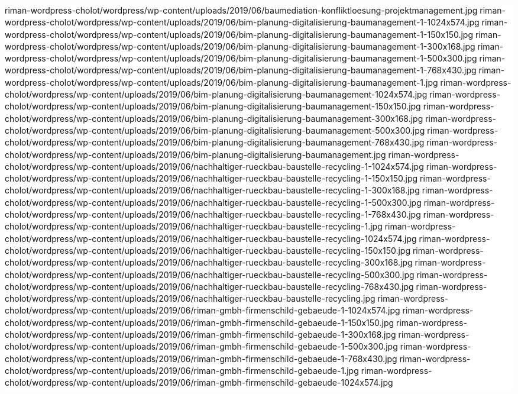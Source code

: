 riman-wordpress-cholot/wordpress/wp-content/uploads/2019/06/baumediation-konfliktloesung-projektmanagement.jpg
riman-wordpress-cholot/wordpress/wp-content/uploads/2019/06/bim-planung-digitalisierung-baumanagement-1-1024x574.jpg
riman-wordpress-cholot/wordpress/wp-content/uploads/2019/06/bim-planung-digitalisierung-baumanagement-1-150x150.jpg
riman-wordpress-cholot/wordpress/wp-content/uploads/2019/06/bim-planung-digitalisierung-baumanagement-1-300x168.jpg
riman-wordpress-cholot/wordpress/wp-content/uploads/2019/06/bim-planung-digitalisierung-baumanagement-1-500x300.jpg
riman-wordpress-cholot/wordpress/wp-content/uploads/2019/06/bim-planung-digitalisierung-baumanagement-1-768x430.jpg
riman-wordpress-cholot/wordpress/wp-content/uploads/2019/06/bim-planung-digitalisierung-baumanagement-1.jpg
riman-wordpress-cholot/wordpress/wp-content/uploads/2019/06/bim-planung-digitalisierung-baumanagement-1024x574.jpg
riman-wordpress-cholot/wordpress/wp-content/uploads/2019/06/bim-planung-digitalisierung-baumanagement-150x150.jpg
riman-wordpress-cholot/wordpress/wp-content/uploads/2019/06/bim-planung-digitalisierung-baumanagement-300x168.jpg
riman-wordpress-cholot/wordpress/wp-content/uploads/2019/06/bim-planung-digitalisierung-baumanagement-500x300.jpg
riman-wordpress-cholot/wordpress/wp-content/uploads/2019/06/bim-planung-digitalisierung-baumanagement-768x430.jpg
riman-wordpress-cholot/wordpress/wp-content/uploads/2019/06/bim-planung-digitalisierung-baumanagement.jpg
riman-wordpress-cholot/wordpress/wp-content/uploads/2019/06/nachhaltiger-rueckbau-baustelle-recycling-1-1024x574.jpg
riman-wordpress-cholot/wordpress/wp-content/uploads/2019/06/nachhaltiger-rueckbau-baustelle-recycling-1-150x150.jpg
riman-wordpress-cholot/wordpress/wp-content/uploads/2019/06/nachhaltiger-rueckbau-baustelle-recycling-1-300x168.jpg
riman-wordpress-cholot/wordpress/wp-content/uploads/2019/06/nachhaltiger-rueckbau-baustelle-recycling-1-500x300.jpg
riman-wordpress-cholot/wordpress/wp-content/uploads/2019/06/nachhaltiger-rueckbau-baustelle-recycling-1-768x430.jpg
riman-wordpress-cholot/wordpress/wp-content/uploads/2019/06/nachhaltiger-rueckbau-baustelle-recycling-1.jpg
riman-wordpress-cholot/wordpress/wp-content/uploads/2019/06/nachhaltiger-rueckbau-baustelle-recycling-1024x574.jpg
riman-wordpress-cholot/wordpress/wp-content/uploads/2019/06/nachhaltiger-rueckbau-baustelle-recycling-150x150.jpg
riman-wordpress-cholot/wordpress/wp-content/uploads/2019/06/nachhaltiger-rueckbau-baustelle-recycling-300x168.jpg
riman-wordpress-cholot/wordpress/wp-content/uploads/2019/06/nachhaltiger-rueckbau-baustelle-recycling-500x300.jpg
riman-wordpress-cholot/wordpress/wp-content/uploads/2019/06/nachhaltiger-rueckbau-baustelle-recycling-768x430.jpg
riman-wordpress-cholot/wordpress/wp-content/uploads/2019/06/nachhaltiger-rueckbau-baustelle-recycling.jpg
riman-wordpress-cholot/wordpress/wp-content/uploads/2019/06/riman-gmbh-firmenschild-gebaeude-1-1024x574.jpg
riman-wordpress-cholot/wordpress/wp-content/uploads/2019/06/riman-gmbh-firmenschild-gebaeude-1-150x150.jpg
riman-wordpress-cholot/wordpress/wp-content/uploads/2019/06/riman-gmbh-firmenschild-gebaeude-1-300x168.jpg
riman-wordpress-cholot/wordpress/wp-content/uploads/2019/06/riman-gmbh-firmenschild-gebaeude-1-500x300.jpg
riman-wordpress-cholot/wordpress/wp-content/uploads/2019/06/riman-gmbh-firmenschild-gebaeude-1-768x430.jpg
riman-wordpress-cholot/wordpress/wp-content/uploads/2019/06/riman-gmbh-firmenschild-gebaeude-1.jpg
riman-wordpress-cholot/wordpress/wp-content/uploads/2019/06/riman-gmbh-firmenschild-gebaeude-1024x574.jpg